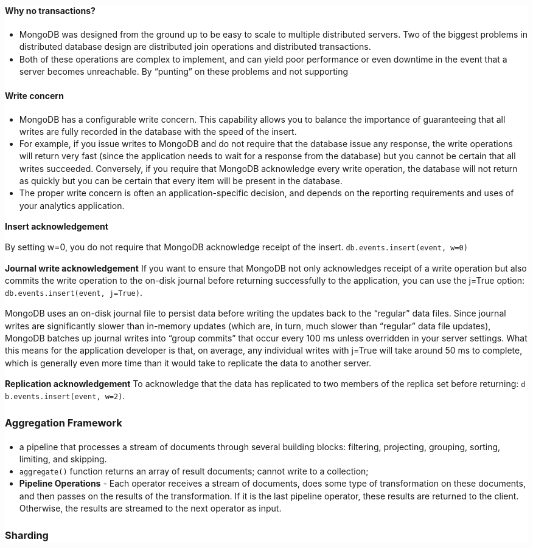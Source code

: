 #### Why no transactions?

* MongoDB was designed from the ground up to be easy to scale to multiple distributed servers. Two of the biggest problems in distributed database design are distributed join operations and distributed transactions.
* Both of these operations are complex to implement, and can yield poor performance or even downtime in the event that a server becomes unreachable. By “punting” on these problems and not supporting

#### Write concern

* MongoDB has a configurable write concern. This capability allows you to balance the importance of guaranteeing that all writes are fully recorded in the database with the speed of the insert.
* For example, if you issue writes to MongoDB and do not require that the database issue any response, the write operations will return very fast (since the application needs to wait for a response from the database) but you cannot be certain that all writes succeeded. Conversely, if you require that MongoDB acknowledge every write operation, the database will not return as quickly but you can be certain that every item will be present in the database.
* The proper write concern is often an application-specific decision, and depends on the reporting requirements and uses of your analytics application.

**Insert acknowledgement**

By setting w=0, you do not require that MongoDB acknowledge receipt of the insert. `db.events.insert(event, w=0)`

**Journal write acknowledgement**
If you want to ensure that MongoDB not only acknowledges receipt of a write operation but also commits the write operation to the on-disk journal before returning successfully to the application, you can use the j=True option: `db.events.insert(event, j=True)`.

MongoDB uses an on-disk journal file to persist data before writing the updates back to the “regular” data files. Since journal writes are significantly slower than in-memory updates (which are, in turn, much slower than “regular” data file updates), MongoDB batches up journal writes into “group commits” that occur every 100 ms unless overridden in your server settings. What this means for the application developer is that, on average, any individual writes with j=True will take around 50 ms to complete, which is generally even more time than it would take to replicate the data to another server.

**Replication acknowledgement**
To acknowledge that the data has replicated to two members of the replica set before returning: `db.events.insert(event, w=2)`.


### Aggregation Framework
* a pipeline that processes a stream of documents through several building blocks: filtering, projecting, grouping, sorting, limiting, and skipping.
* `aggregate()` function returns an array of result documents; cannot write to a collection;
* **Pipeline Operations** - Each operator receives a stream of documents, does some type of transformation on these documents, and then passes on the results of the transformation. If it is the last pipeline operator, these results are returned to the client. Otherwise, the results are streamed to the next operator as input.

### Sharding
